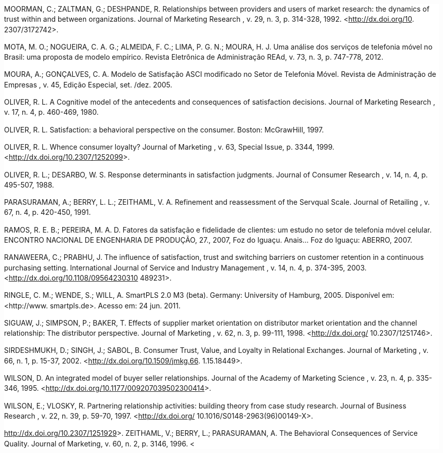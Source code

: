 MOORMAN, C.; ZALTMAN, G.; DESHPANDE, R. Relationships between providers and users of market research: the dynamics of trust within and between organizations. Journal of Marketing Research ,  v. 29,  n.  3,  p.  314-328,  1992.  &lt;http://dx.doi.org/10. 2307/3172742&gt;.

MOTA, M. O.; NOGUEIRA, C. A. G.; ALMEIDA, F. C.; LIMA, P. G. N.; MOURA, H. J. Uma análise dos serviços de telefonia móvel no Brasil: uma proposta de modelo empírico. Revista Eletrônica de Administração REAd, v. 73, n. 3, p. 747-778, 2012.

MOURA,  A.;  GONÇALVES,  C.  A.  Modelo  de Satisfação ASCI modificado no Setor de Telefonia  Móvel. Revista  de  Administração  de Empresas , v. 45, Edição Especial, set. /dez. 2005.

OLIVER,  R. L. A Cognitive model of the antecedents and consequences of satisfaction decisions. Journal of Marketing Research ,  v.  17, n. 4, p. 460-469, 1980.

OLIVER, R. L. Satisfaction: a behavioral perspective  on  the  consumer.  Boston:  McGrawHill, 1997.

OLIVER, R. L. Whence consumer loyalty? Journal of Marketing , v. 63, Special Issue, p. 3344, 1999. &lt;http://dx.doi.org/10.2307/1252099&gt;.

OLIVER,  R.  L.;  DESARBO,  W.  S.  Response determinants in satisfaction judgments. Journal of Consumer Research , v. 14, n. 4, p. 495-507, 1988.

PARASURAMAN, A.; BERRY, L. L.; ZEITHAML, V. A. Refinement and reassessment of the Servqual Scale. Journal of Retailing , v. 67, n. 4, p. 420-450, 1991.

RAMOS, R. E. B.; PEREIRA, M. A. D. Fatores da  satisfação  e  fidelidade  de  clientes:  um  estudo no setor de telefonia móvel celular. ENCONTRO NACIONAL DE ENGENHARIA DE PRODUÇÃO, 27., 2007, Foz do Iguaçu. Anais... Foz do Iguaçu: ABERRO, 2007.

RANAWEERA, C.;  PRABHU,  J.  The  influence of  satisfaction,  trust  and  switching  barriers  on customer  retention  in  a  continuous  purchasing setting. International Journal of Service and Industry  Management , v.  14,  n.  4,  p.  374-395, 2003. &lt;http://dx.doi.org/10.1108/09564230310 489231&gt;.

RINGLE, C. M.; WENDE, S.; WILL, A. SmartPLS 2.0 M3 (beta). Germany: University of Hamburg,  2005.  Disponível  em:  &lt;http://www. smartpls.de&gt;. Acesso em: 24 jun. 2011.

SIGUAW, J.; SIMPSON, P.; BAKER, T. Effects of supplier market orientation on distributor market  orientation  and  the  channel  relationship: The distributor perspective. Journal of Marketing , v.  62,  n.  3,  p.  99-111,  1998.  &lt;http://dx.doi.org/ 10.2307/1251746&gt;.

SIRDESHMUKH,  D.;  SINGH,  J.;  SABOL,  B. Consumer Trust, Value, and Loyalty in Relational Exchanges. Journal  of  Marketing ,  v.  66,  n.  1,  p. 15-37,  2002.  &lt;http://dx.doi.org/10.1509/jmkg.66. 1.15.18449&gt;.

WILSON, D. An integrated model of buyer seller relationships. Journal of the Academy of Marketing Science ,  v. 23, n. 4, p. 335-346, 1995. &lt;http://dx.doi.org/10.1177/009207039502300414&gt;.

WILSON, E.; VLOSKY, R. Partnering relationship  activities:  building  theory  from  case study  research. Journal  of  Business  Research ,  v. 22,  n.  39,  p.  59-70,  1997.    &lt;http://dx.doi.org/ 10.1016/S0148-2963(96)00149-X&gt;.

http://dx.doi.org/10.2307/1251929&gt;. ZEITHAML, V.; BERRY, L.; PARASURAMAN, A. The Behavioral Consequences of Service Quality. Journal of Marketing, v.  60,  n.  2,  p.  3146, 1996. &lt;